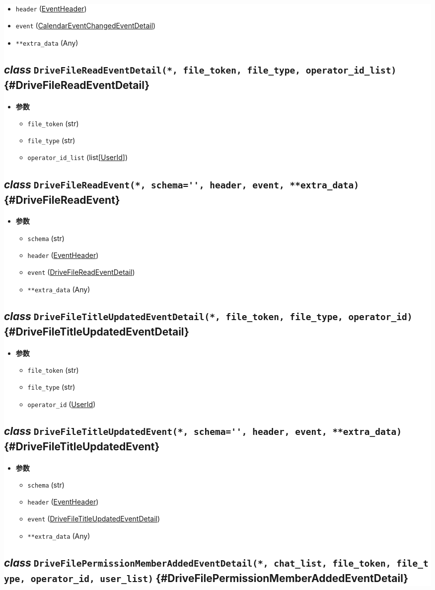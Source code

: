   - `header` ([EventHeader](#EventHeader))

  - `event` ([CalendarEventChangedEventDetail](#CalendarEventChangedEventDetail))

  - `**extra_data` (Any)

## _class_ `DriveFileReadEventDetail(*, file_token, file_type, operator_id_list)` {#DriveFileReadEventDetail}

- **参数**

  - `file_token` (str)

  - `file_type` (str)

  - `operator_id_list` (list[[UserId](#UserId)])

## _class_ `DriveFileReadEvent(*, schema='', header, event, **extra_data)` {#DriveFileReadEvent}

- **参数**

  - `schema` (str)

  - `header` ([EventHeader](#EventHeader))

  - `event` ([DriveFileReadEventDetail](#DriveFileReadEventDetail))

  - `**extra_data` (Any)

## _class_ `DriveFileTitleUpdatedEventDetail(*, file_token, file_type, operator_id)` {#DriveFileTitleUpdatedEventDetail}

- **参数**

  - `file_token` (str)

  - `file_type` (str)

  - `operator_id` ([UserId](#UserId))

## _class_ `DriveFileTitleUpdatedEvent(*, schema='', header, event, **extra_data)` {#DriveFileTitleUpdatedEvent}

- **参数**

  - `schema` (str)

  - `header` ([EventHeader](#EventHeader))

  - `event` ([DriveFileTitleUpdatedEventDetail](#DriveFileTitleUpdatedEventDetail))

  - `**extra_data` (Any)

## _class_ `DriveFilePermissionMemberAddedEventDetail(*, chat_list, file_token, file_type, operator_id, user_list)` {#DriveFilePermissionMemberAddedEventDetail}
